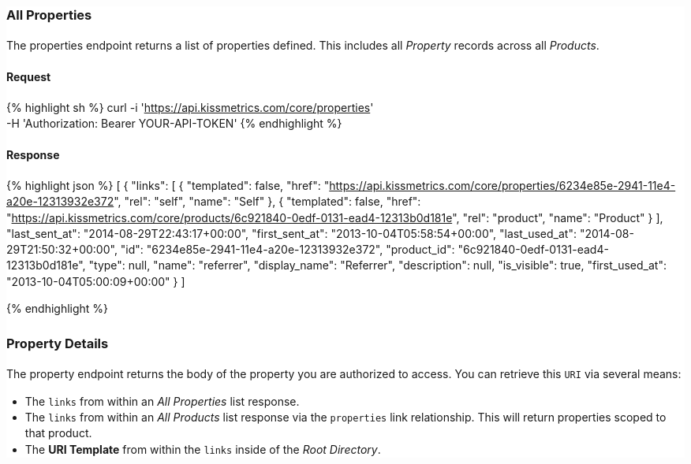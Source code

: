 ### All Properties

The properties endpoint returns a list of properties defined. This
includes all _Property_ records across all _Products_.

#### Request

{% highlight sh %}
curl -i 'https://api.kissmetrics.com/core/properties'  \
  -H 'Authorization: Bearer YOUR-API-TOKEN'
{% endhighlight %}

#### Response

{% highlight json %}
[
  {
    "links": [
      {
        "templated": false,
        "href": "https://api.kissmetrics.com/core/properties/6234e85e-2941-11e4-a20e-12313932e372",
        "rel": "self",
        "name": "Self"
      },
      {
        "templated": false,
        "href": "https://api.kissmetrics.com/core/products/6c921840-0edf-0131-ead4-12313b0d181e",
        "rel": "product",
        "name": "Product"
      }
    ],
    "last_sent_at": "2014-08-29T22:43:17+00:00",
    "first_sent_at": "2013-10-04T05:58:54+00:00",
    "last_used_at": "2014-08-29T21:50:32+00:00",
    "id": "6234e85e-2941-11e4-a20e-12313932e372",
    "product_id": "6c921840-0edf-0131-ead4-12313b0d181e",
    "type": null,
    "name": "referrer",
    "display_name": "Referrer",
    "description": null,
    "is_visible": true,
    "first_used_at": "2013-10-04T05:00:09+00:00"
  }
]

{% endhighlight %}

### Property Details

The property endpoint returns the body of the property you are
authorized to access. You can retrieve this `URI` via several means:

* The `links` from within an _All Properties_ list response.
* The `links` from within an _All Products_ list response via the
`properties` link relationship. This will return properties scoped to that
product.
* The **URI Template** from within the `links` inside of the _Root
Directory_.
